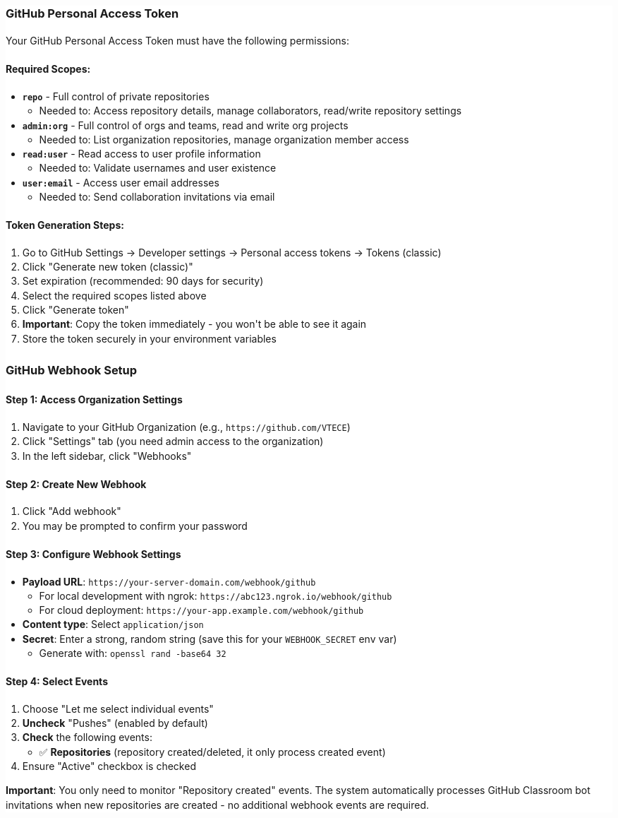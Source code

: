### GitHub Personal Access Token

Your GitHub Personal Access Token must have the following permissions:

#### Required Scopes:
- **`repo`** - Full control of private repositories
  - Needed to: Access repository details, manage collaborators, read/write repository settings
- **`admin:org`** - Full control of orgs and teams, read and write org projects  
  - Needed to: List organization repositories, manage organization member access
- **`read:user`** - Read access to user profile information
  - Needed to: Validate usernames and user existence
- **`user:email`** - Access user email addresses  
  - Needed to: Send collaboration invitations via email

#### Token Generation Steps:
1. Go to GitHub Settings → Developer settings → Personal access tokens → Tokens (classic)
2. Click "Generate new token (classic)"
3. Set expiration (recommended: 90 days for security)
4. Select the required scopes listed above
5. Click "Generate token"
6. **Important**: Copy the token immediately - you won't be able to see it again
7. Store the token securely in your environment variables

### GitHub Webhook Setup

#### Step 1: Access Organization Settings
1. Navigate to your GitHub Organization (e.g., `https://github.com/VTECE`)
2. Click "Settings" tab (you need admin access to the organization)
3. In the left sidebar, click "Webhooks"

#### Step 2: Create New Webhook
1. Click "Add webhook"
2. You may be prompted to confirm your password

#### Step 3: Configure Webhook Settings
- **Payload URL**: `https://your-server-domain.com/webhook/github`
  - For local development with ngrok: `https://abc123.ngrok.io/webhook/github`
  - For cloud deployment: `https://your-app.example.com/webhook/github`
- **Content type**: Select `application/json`
- **Secret**: Enter a strong, random string (save this for your `WEBHOOK_SECRET` env var)
  - Generate with: `openssl rand -base64 32`

#### Step 4: Select Events
1. Choose "Let me select individual events"
2. **Uncheck** "Pushes" (enabled by default)
3. **Check** the following events:
   - ✅ **Repositories** (repository created/deleted, it only process created event)
4. Ensure "Active" checkbox is checked

**Important**: You only need to monitor "Repository created" events. The system automatically processes GitHub Classroom bot invitations when new repositories are created - no additional webhook events are required.
